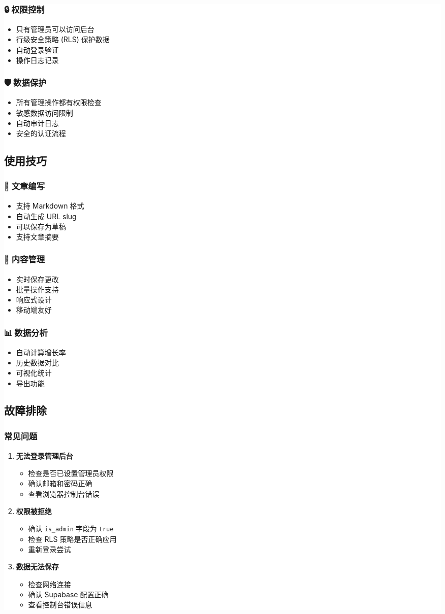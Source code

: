 ### 🔒 **权限控制**
- 只有管理员可以访问后台
- 行级安全策略 (RLS) 保护数据
- 自动登录验证
- 操作日志记录

### 🛡️ **数据保护**
- 所有管理操作都有权限检查
- 敏感数据访问限制
- 自动审计日志
- 安全的认证流程

## 使用技巧

### 📝 **文章编写**
- 支持 Markdown 格式
- 自动生成 URL slug
- 可以保存为草稿
- 支持文章摘要

### 🎨 **内容管理**
- 实时保存更改
- 批量操作支持
- 响应式设计
- 移动端友好

### 📊 **数据分析**
- 自动计算增长率
- 历史数据对比
- 可视化统计
- 导出功能

## 故障排除

### 常见问题

1. **无法登录管理后台**
   - 检查是否已设置管理员权限
   - 确认邮箱和密码正确
   - 查看浏览器控制台错误

2. **权限被拒绝**
   - 确认 `is_admin` 字段为 `true`
   - 检查 RLS 策略是否正确应用
   - 重新登录尝试

3. **数据无法保存**
   - 检查网络连接
   - 确认 Supabase 配置正确
   - 查看控制台错误信息
